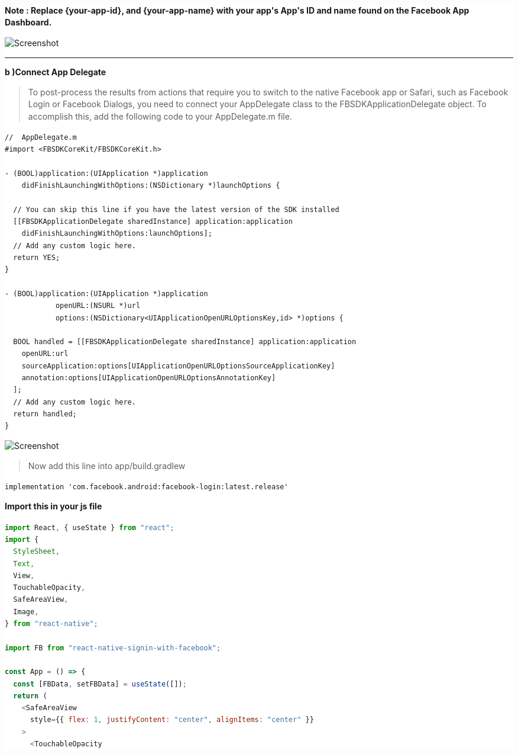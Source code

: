 
**Note : Replace {your-app-id}, and {your-app-name} with your app's App's ID and name found on the Facebook App Dashboard.**

![Screenshot](https://miro.medium.com/max/1400/1*nrCWMhuRGKiebYFZC2xHcg.png)

---

**b )Connect App Delegate**

> To post-process the results from actions that require you to switch to the native Facebook app or Safari, such as Facebook Login or Facebook Dialogs, you need to connect your AppDelegate class to the FBSDKApplicationDelegate object. To accomplish this, add the following code to your AppDelegate.m file.

    //  AppDelegate.m
    #import <FBSDKCoreKit/FBSDKCoreKit.h>

    - (BOOL)application:(UIApplication *)application
        didFinishLaunchingWithOptions:(NSDictionary *)launchOptions {

      // You can skip this line if you have the latest version of the SDK installed
      [[FBSDKApplicationDelegate sharedInstance] application:application
        didFinishLaunchingWithOptions:launchOptions];
      // Add any custom logic here.
      return YES;
    }

    - (BOOL)application:(UIApplication *)application
                openURL:(NSURL *)url
                options:(NSDictionary<UIApplicationOpenURLOptionsKey,id> *)options {

      BOOL handled = [[FBSDKApplicationDelegate sharedInstance] application:application
        openURL:url
        sourceApplication:options[UIApplicationOpenURLOptionsSourceApplicationKey]
        annotation:options[UIApplicationOpenURLOptionsAnnotationKey]
      ];
      // Add any custom logic here.
      return handled;
    }

![Screenshot](https://miro.medium.com/max/1400/1*xFCdHUw1KKJ6EdHInu1msQ.png)

> Now add this line into app/build.gradlew

    implementation 'com.facebook.android:facebook-login:latest.release'

**Import this in your js file**

```javascript
import React, { useState } from "react";
import {
  StyleSheet,
  Text,
  View,
  TouchableOpacity,
  SafeAreaView,
  Image,
} from "react-native";

import FB from "react-native-signin-with-facebook";

const App = () => {
  const [FBData, setFBData] = useState([]);
  return (
    <SafeAreaView
      style={{ flex: 1, justifyContent: "center", alignItems: "center" }}
    >
      <TouchableOpacity
```